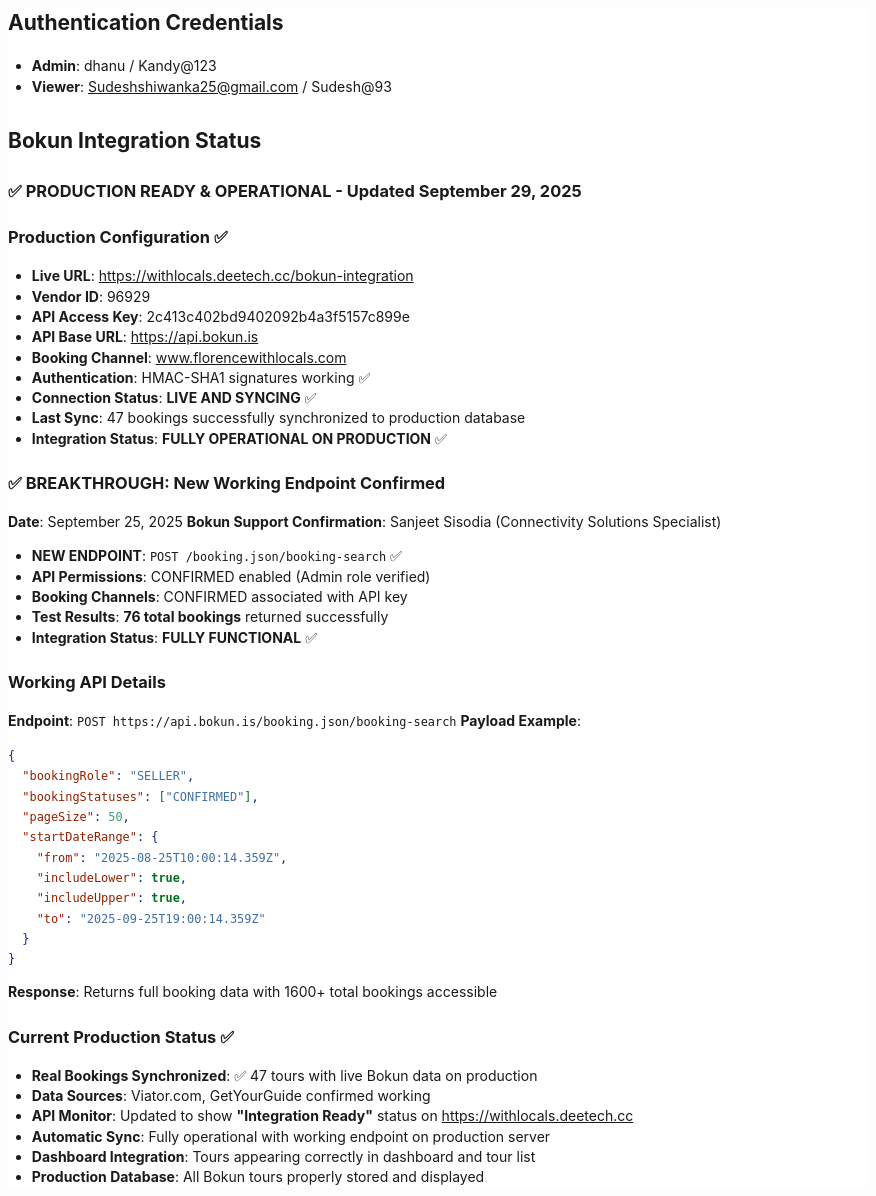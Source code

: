 ## Authentication Credentials
- **Admin**: dhanu / Kandy@123
- **Viewer**: Sudeshshiwanka25@gmail.com / Sudesh@93

## Bokun Integration Status

### ✅ **PRODUCTION READY & OPERATIONAL** - Updated September 29, 2025

### Production Configuration ✅
- **Live URL**: https://withlocals.deetech.cc/bokun-integration
- **Vendor ID**: 96929
- **API Access Key**: 2c413c402bd9402092b4a3f5157c899e
- **API Base URL**: https://api.bokun.is
- **Booking Channel**: www.florencewithlocals.com
- **Authentication**: HMAC-SHA1 signatures working ✅
- **Connection Status**: **LIVE AND SYNCING** ✅
- **Last Sync**: 47 bookings successfully synchronized to production database
- **Integration Status**: **FULLY OPERATIONAL ON PRODUCTION** ✅

### ✅ **BREAKTHROUGH: New Working Endpoint Confirmed**
**Date**: September 25, 2025
**Bokun Support Confirmation**: Sanjeet Sisodia (Connectivity Solutions Specialist)

- **NEW ENDPOINT**: `POST /booking.json/booking-search` ✅
- **API Permissions**: CONFIRMED enabled (Admin role verified)
- **Booking Channels**: CONFIRMED associated with API key
- **Test Results**: **76 total bookings** returned successfully
- **Integration Status**: **FULLY FUNCTIONAL** ✅

### Working API Details
**Endpoint**: `POST https://api.bokun.is/booking.json/booking-search`
**Payload Example**:
```json
{
  "bookingRole": "SELLER",
  "bookingStatuses": ["CONFIRMED"],
  "pageSize": 50,
  "startDateRange": {
    "from": "2025-08-25T10:00:14.359Z",
    "includeLower": true,
    "includeUpper": true,
    "to": "2025-09-25T19:00:14.359Z"
  }
}
```

**Response**: Returns full booking data with 1600+ total bookings accessible

### Current Production Status ✅
- **Real Bookings Synchronized**: ✅ 47 tours with live Bokun data on production
- **Data Sources**: Viator.com, GetYourGuide confirmed working
- **API Monitor**: Updated to show **"Integration Ready"** status on https://withlocals.deetech.cc
- **Automatic Sync**: Fully operational with working endpoint on production server
- **Dashboard Integration**: Tours appearing correctly in dashboard and tour list
- **Production Database**: All Bokun tours properly stored and displayed
